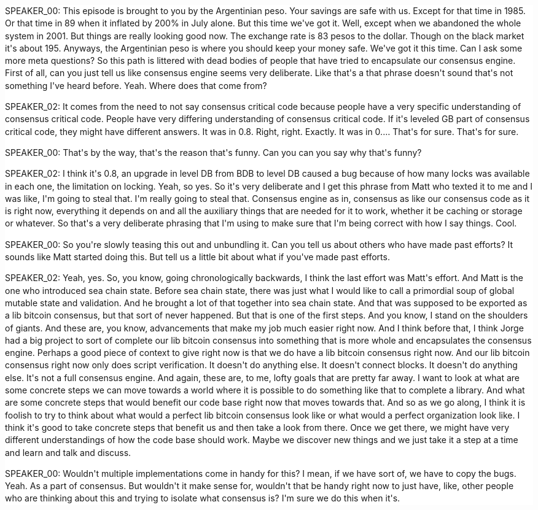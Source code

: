 SPEAKER_00: This episode is brought to you by the Argentinian peso. Your savings are safe with us. Except for that time in 1985. Or that time in 89 when it inflated by 200% in July alone. But this time we've got it. Well, except when we abandoned the whole system in 2001. But things are really looking good now. The exchange rate is 83 pesos to the dollar. Though on the black market it's about 195. Anyways, the Argentinian peso is where you should keep your money safe. We've got it this time. Can I ask some more meta questions? So this path is littered with dead bodies of people that have tried to encapsulate our consensus engine. First of all, can you just tell us like consensus engine seems very deliberate. Like that's a that phrase doesn't sound that's not something I've heard before. Yeah. Where does that come from?

SPEAKER_02: It comes from the need to not say consensus critical code because people have a very specific understanding of consensus critical code. People have very differing understanding of consensus critical code. If it's leveled GB part of consensus critical code, they might have different answers. It was in 0.8. Right, right. Exactly. It was in 0.… That's for sure. That's for sure.

SPEAKER_00: That's by the way, that's the reason that's funny. Can you can you say why that's funny?

SPEAKER_02: I think it's 0.8, an upgrade in level DB from BDB to level DB caused a bug because of how many locks was available in each one, the limitation on locking. Yeah, so yes. So it's very deliberate and I get this phrase from Matt who texted it to me and I was like, I'm going to steal that. I'm really going to steal that. Consensus engine as in, consensus as like our consensus code as it is right now, everything it depends on and all the auxiliary things that are needed for it to work, whether it be caching or storage or whatever. So that's a very deliberate phrasing that I'm using to make sure that I'm being correct with how I say things. Cool.

SPEAKER_00: So you're slowly teasing this out and unbundling it. Can you tell us about others who have made past efforts? It sounds like Matt started doing this. But tell us a little bit about what if you've made past efforts.

SPEAKER_02: Yeah, yes. So, you know, going chronologically backwards, I think the last effort was Matt's effort. And Matt is the one who introduced sea chain state. Before sea chain state, there was just what I would like to call a primordial soup of global mutable state and validation. And he brought a lot of that together into sea chain state. And that was supposed to be exported as a lib bitcoin consensus, but that sort of never happened. But that is one of the first steps. And you know, I stand on the shoulders of giants. And these are, you know, advancements that make my job much easier right now. And I think before that, I think Jorge had a big project to sort of complete our lib bitcoin consensus into something that is more whole and encapsulates the consensus engine. Perhaps a good piece of context to give right now is that we do have a lib bitcoin consensus right now. And our lib bitcoin consensus right now only does script verification. It doesn't do anything else. It doesn't connect blocks. It doesn't do anything else. It's not a full consensus engine. And again, these are, to me, lofty goals that are pretty far away. I want to look at what are some concrete steps we can move towards a world where it is possible to do something like that to complete a library. And what are some concrete steps that would benefit our code base right now that moves towards that. And so as we go along, I think it is foolish to try to think about what would a perfect lib bitcoin consensus look like or what would a perfect organization look like. I think it's good to take concrete steps that benefit us and then take a look from there. Once we get there, we might have very different understandings of how the code base should work. Maybe we discover new things and we just take it a step at a time and learn and talk and discuss.

SPEAKER_00: Wouldn't multiple implementations come in handy for this? I mean, if we have sort of, we have to copy the bugs. Yeah. As a part of consensus. But wouldn't it make sense for, wouldn't that be handy right now to just have, like, other people who are thinking about this and trying to isolate what consensus is? I'm sure we do this when it's.

